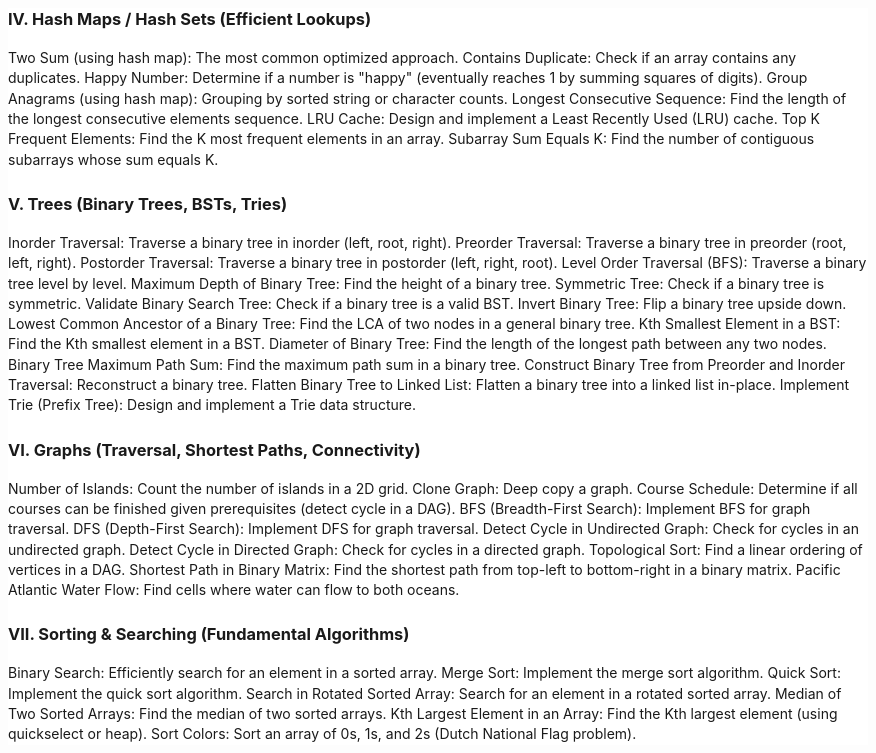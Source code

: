 ### IV. Hash Maps / Hash Sets (Efficient Lookups)

Two Sum (using hash map): The most common optimized approach.
Contains Duplicate: Check if an array contains any duplicates.
Happy Number: Determine if a number is "happy" (eventually reaches 1 by summing squares of digits).
Group Anagrams (using hash map): Grouping by sorted string or character counts.
Longest Consecutive Sequence: Find the length of the longest consecutive elements sequence.
LRU Cache: Design and implement a Least Recently Used (LRU) cache.
Top K Frequent Elements: Find the K most frequent elements in an array.
Subarray Sum Equals K: Find the number of contiguous subarrays whose sum equals K.

### V. Trees (Binary Trees, BSTs, Tries)

Inorder Traversal: Traverse a binary tree in inorder (left, root, right).
Preorder Traversal: Traverse a binary tree in preorder (root, left, right).
Postorder Traversal: Traverse a binary tree in postorder (left, right, root).
Level Order Traversal (BFS): Traverse a binary tree level by level.
Maximum Depth of Binary Tree: Find the height of a binary tree.
Symmetric Tree: Check if a binary tree is symmetric.
Validate Binary Search Tree: Check if a binary tree is a valid BST.
Invert Binary Tree: Flip a binary tree upside down.
Lowest Common Ancestor of a Binary Tree: Find the LCA of two nodes in a general binary tree.
Kth Smallest Element in a BST: Find the Kth smallest element in a BST.
Diameter of Binary Tree: Find the length of the longest path between any two nodes.
Binary Tree Maximum Path Sum: Find the maximum path sum in a binary tree.
Construct Binary Tree from Preorder and Inorder Traversal: Reconstruct a binary tree.
Flatten Binary Tree to Linked List: Flatten a binary tree into a linked list in-place.
Implement Trie (Prefix Tree): Design and implement a Trie data structure.

### VI. Graphs (Traversal, Shortest Paths, Connectivity)

Number of Islands: Count the number of islands in a 2D grid.
Clone Graph: Deep copy a graph.
Course Schedule: Determine if all courses can be finished given prerequisites (detect cycle in a DAG).
BFS (Breadth-First Search): Implement BFS for graph traversal.
DFS (Depth-First Search): Implement DFS for graph traversal.
Detect Cycle in Undirected Graph: Check for cycles in an undirected graph.
Detect Cycle in Directed Graph: Check for cycles in a directed graph.
Topological Sort: Find a linear ordering of vertices in a DAG.
Shortest Path in Binary Matrix: Find the shortest path from top-left to bottom-right in a binary matrix.
Pacific Atlantic Water Flow: Find cells where water can flow to both oceans.

### VII. Sorting & Searching (Fundamental Algorithms)

Binary Search: Efficiently search for an element in a sorted array.
Merge Sort: Implement the merge sort algorithm.
Quick Sort: Implement the quick sort algorithm.
Search in Rotated Sorted Array: Search for an element in a rotated sorted array.
Median of Two Sorted Arrays: Find the median of two sorted arrays.
Kth Largest Element in an Array: Find the Kth largest element (using quickselect or heap).
Sort Colors: Sort an array of 0s, 1s, and 2s (Dutch National Flag problem).
